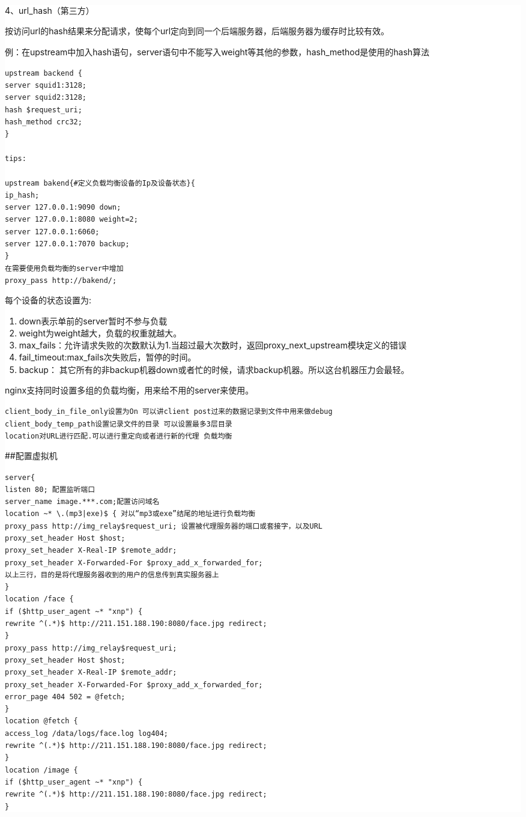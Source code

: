 4、url_hash（第三方）

按访问url的hash结果来分配请求，使每个url定向到同一个后端服务器，后端服务器为缓存时比较有效。

例：在upstream中加入hash语句，server语句中不能写入weight等其他的参数，hash_method是使用的hash算法

    upstream backend {
    server squid1:3128;
    server squid2:3128;
    hash $request_uri;
    hash_method crc32;
    }

    tips:
    
    upstream bakend{#定义负载均衡设备的Ip及设备状态}{
    ip_hash;
    server 127.0.0.1:9090 down;
    server 127.0.0.1:8080 weight=2;
    server 127.0.0.1:6060;
    server 127.0.0.1:7070 backup;
    }
    在需要使用负载均衡的server中增加
    proxy_pass http://bakend/;

每个设备的状态设置为:
1. down表示单前的server暂时不参与负载
2. weight为weight越大，负载的权重就越大。
3. max_fails：允许请求失败的次数默认为1.当超过最大次数时，返回proxy_next_upstream模块定义的错误
4. fail_timeout:max_fails次失败后，暂停的时间。
5. backup： 其它所有的非backup机器down或者忙的时候，请求backup机器。所以这台机器压力会最轻。

nginx支持同时设置多组的负载均衡，用来给不用的server来使用。

    client_body_in_file_only设置为On 可以讲client post过来的数据记录到文件中用来做debug
    client_body_temp_path设置记录文件的目录 可以设置最多3层目录
    location对URL进行匹配.可以进行重定向或者进行新的代理 负载均衡
 
##配置虚拟机

    server{
    listen 80; 配置监听端口 
    server_name image.***.com;配置访问域名
    location ~* \.(mp3|exe)$ { 对以“mp3或exe”结尾的地址进行负载均衡
    proxy_pass http://img_relay$request_uri; 设置被代理服务器的端口或套接字，以及URL
    proxy_set_header Host $host;
    proxy_set_header X-Real-IP $remote_addr;
    proxy_set_header X-Forwarded-For $proxy_add_x_forwarded_for;
    以上三行，目的是将代理服务器收到的用户的信息传到真实服务器上
    }
    location /face {
    if ($http_user_agent ~* "xnp") { 
    rewrite ^(.*)$ http://211.151.188.190:8080/face.jpg redirect;  
    } 
    proxy_pass http://img_relay$request_uri;
    proxy_set_header Host $host;
    proxy_set_header X-Real-IP $remote_addr;
    proxy_set_header X-Forwarded-For $proxy_add_x_forwarded_for;
    error_page 404 502 = @fetch;
    }
    location @fetch {
    access_log /data/logs/face.log log404;
    rewrite ^(.*)$ http://211.151.188.190:8080/face.jpg redirect;
    }
    location /image {
    if ($http_user_agent ~* "xnp") {
    rewrite ^(.*)$ http://211.151.188.190:8080/face.jpg redirect;
    }
